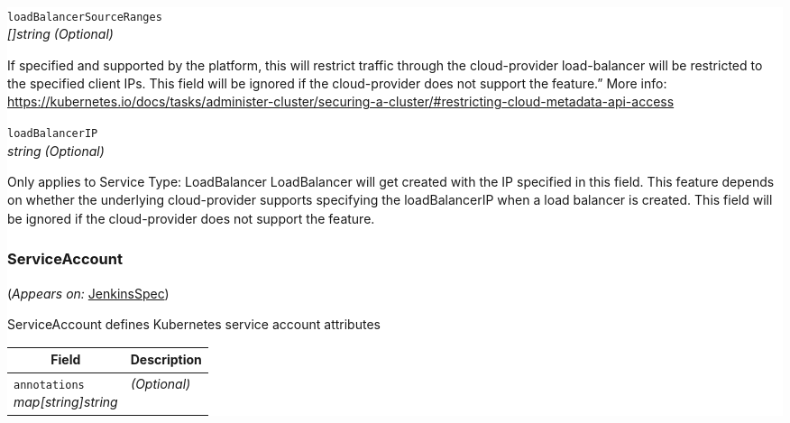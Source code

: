 </tr>
<tr>
<td>
<code>loadBalancerSourceRanges</code></br>
<em>
[]string
</em>
</td>
<td>
<em>(Optional)</em>
<p>If specified and supported by the platform, this will restrict traffic through the cloud-provider
load-balancer will be restricted to the specified client IPs. This field will be ignored if the
cloud-provider does not support the feature.&rdquo;
More info: <a href="https://kubernetes.io/docs/tasks/administer-cluster/securing-a-cluster/#restricting-cloud-metadata-api-access">https://kubernetes.io/docs/tasks/administer-cluster/securing-a-cluster/#restricting-cloud-metadata-api-access</a></p>
</td>
</tr>
<tr>
<td>
<code>loadBalancerIP</code></br>
<em>
string
</em>
</td>
<td>
<em>(Optional)</em>
<p>Only applies to Service Type: LoadBalancer
LoadBalancer will get created with the IP specified in this field.
This feature depends on whether the underlying cloud-provider supports specifying
the loadBalancerIP when a load balancer is created.
This field will be ignored if the cloud-provider does not support the feature.</p>
</td>
</tr>
</tbody>
</table>
<h3 id="github.com/jenkinsci/kubernetes-operator/api/v1alpha2.ServiceAccount">ServiceAccount
</h3>
<p>
(<em>Appears on:</em>
<a href="#github.com%2fjenkinsci%2fkubernetes-operator%2fapi%2fv1alpha2.JenkinsSpec">JenkinsSpec</a>)
</p>
<p>
<p>ServiceAccount defines Kubernetes service account attributes</p>
</p>
<table>
<thead>
<tr>
<th>Field</th>
<th>Description</th>
</tr>
</thead>
<tbody>
<tr>
<td>
<code>annotations</code></br>
<em>
map[string]string
</em>
</td>
<td>
<em>(Optional)</em>